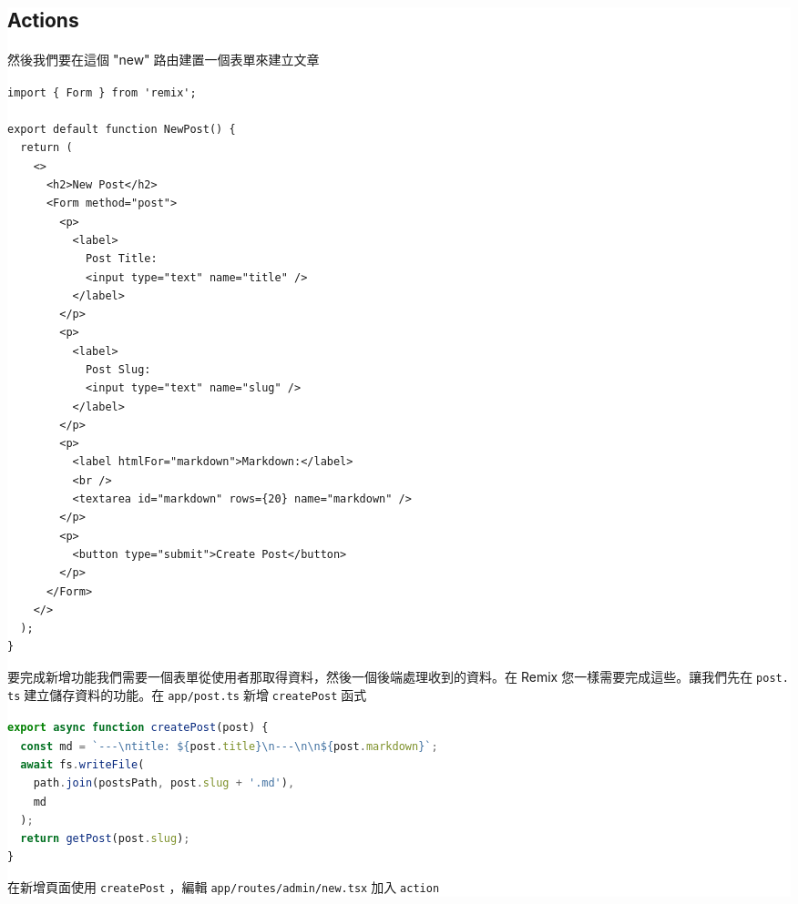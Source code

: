 ## Actions

然後我們要在這個 "new" 路由建置一個表單來建立文章

```tsx
import { Form } from 'remix';

export default function NewPost() {
  return (
    <>
      <h2>New Post</h2>
      <Form method="post">
        <p>
          <label>
            Post Title:
            <input type="text" name="title" />
          </label>
        </p>
        <p>
          <label>
            Post Slug:
            <input type="text" name="slug" />
          </label>
        </p>
        <p>
          <label htmlFor="markdown">Markdown:</label>
          <br />
          <textarea id="markdown" rows={20} name="markdown" />
        </p>
        <p>
          <button type="submit">Create Post</button>
        </p>
      </Form>
    </>
  );
}
```

要完成新增功能我們需要一個表單從使用者那取得資料，然後一個後端處理收到的資料。在 Remix 您一樣需要完成這些。讓我們先在 `post.ts` 建立儲存資料的功能。在 `app/post.ts` 新增 `createPost` 函式

```ts
export async function createPost(post) {
  const md = `---\ntitle: ${post.title}\n---\n\n${post.markdown}`;
  await fs.writeFile(
    path.join(postsPath, post.slug + '.md'),
    md
  );
  return getPost(post.slug);
}
```

在新增頁面使用 `createPost` ，編輯 `app/routes/admin/new.tsx` 加入 `action`
